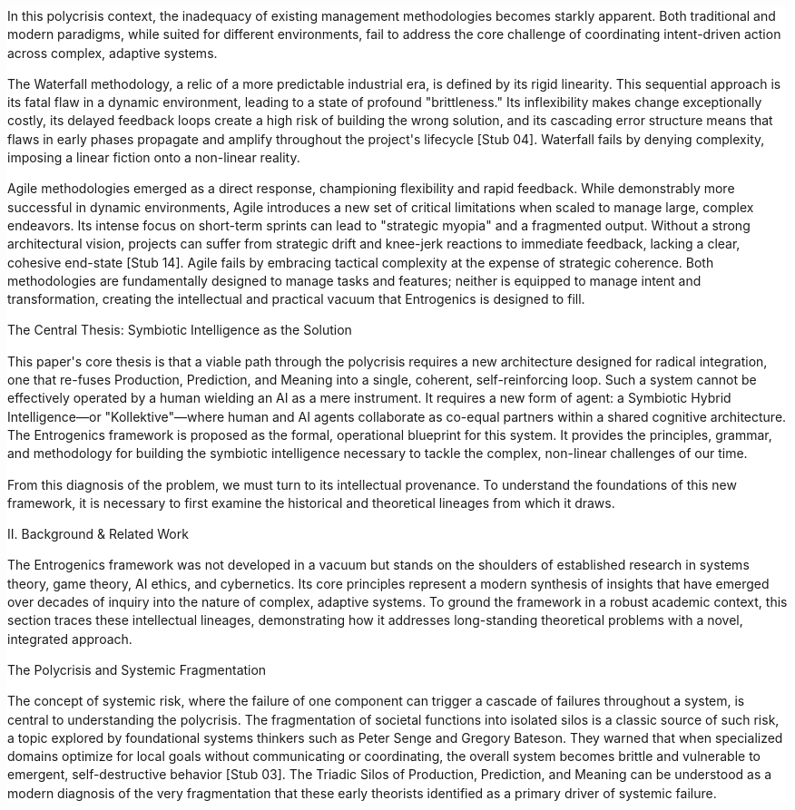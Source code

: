 In this polycrisis context, the inadequacy of existing management methodologies becomes starkly apparent. Both traditional and modern paradigms, while suited for different environments, fail to address the core challenge of coordinating intent-driven action across complex, adaptive systems.

The Waterfall methodology, a relic of a more predictable industrial era, is defined by its rigid linearity. This sequential approach is its fatal flaw in a dynamic environment, leading to a state of profound "brittleness." Its inflexibility makes change exceptionally costly, its delayed feedback loops create a high risk of building the wrong solution, and its cascading error structure means that flaws in early phases propagate and amplify throughout the project's lifecycle [Stub 04]. Waterfall fails by denying complexity, imposing a linear fiction onto a non-linear reality.

Agile methodologies emerged as a direct response, championing flexibility and rapid feedback. While demonstrably more successful in dynamic environments, Agile introduces a new set of critical limitations when scaled to manage large, complex endeavors. Its intense focus on short-term sprints can lead to "strategic myopia" and a fragmented output. Without a strong architectural vision, projects can suffer from strategic drift and knee-jerk reactions to immediate feedback, lacking a clear, cohesive end-state [Stub 14]. Agile fails by embracing tactical complexity at the expense of strategic coherence. Both methodologies are fundamentally designed to manage tasks and features; neither is equipped to manage intent and transformation, creating the intellectual and practical vacuum that Entrogenics is designed to fill.

The Central Thesis: Symbiotic Intelligence as the Solution

This paper's core thesis is that a viable path through the polycrisis requires a new architecture designed for radical integration, one that re-fuses Production, Prediction, and Meaning into a single, coherent, self-reinforcing loop. Such a system cannot be effectively operated by a human wielding an AI as a mere instrument. It requires a new form of agent: a Symbiotic Hybrid Intelligence—or "Kollektive"—where human and AI agents collaborate as co-equal partners within a shared cognitive architecture. The Entrogenics framework is proposed as the formal, operational blueprint for this system. It provides the principles, grammar, and methodology for building the symbiotic intelligence necessary to tackle the complex, non-linear challenges of our time.

From this diagnosis of the problem, we must turn to its intellectual provenance. To understand the foundations of this new framework, it is necessary to first examine the historical and theoretical lineages from which it draws.

II. Background & Related Work

The Entrogenics framework was not developed in a vacuum but stands on the shoulders of established research in systems theory, game theory, AI ethics, and cybernetics. Its core principles represent a modern synthesis of insights that have emerged over decades of inquiry into the nature of complex, adaptive systems. To ground the framework in a robust academic context, this section traces these intellectual lineages, demonstrating how it addresses long-standing theoretical problems with a novel, integrated approach.

The Polycrisis and Systemic Fragmentation

The concept of systemic risk, where the failure of one component can trigger a cascade of failures throughout a system, is central to understanding the polycrisis. The fragmentation of societal functions into isolated silos is a classic source of such risk, a topic explored by foundational systems thinkers such as Peter Senge and Gregory Bateson. They warned that when specialized domains optimize for local goals without communicating or coordinating, the overall system becomes brittle and vulnerable to emergent, self-destructive behavior [Stub 03]. The Triadic Silos of Production, Prediction, and Meaning can be understood as a modern diagnosis of the very fragmentation that these early theorists identified as a primary driver of systemic failure.
